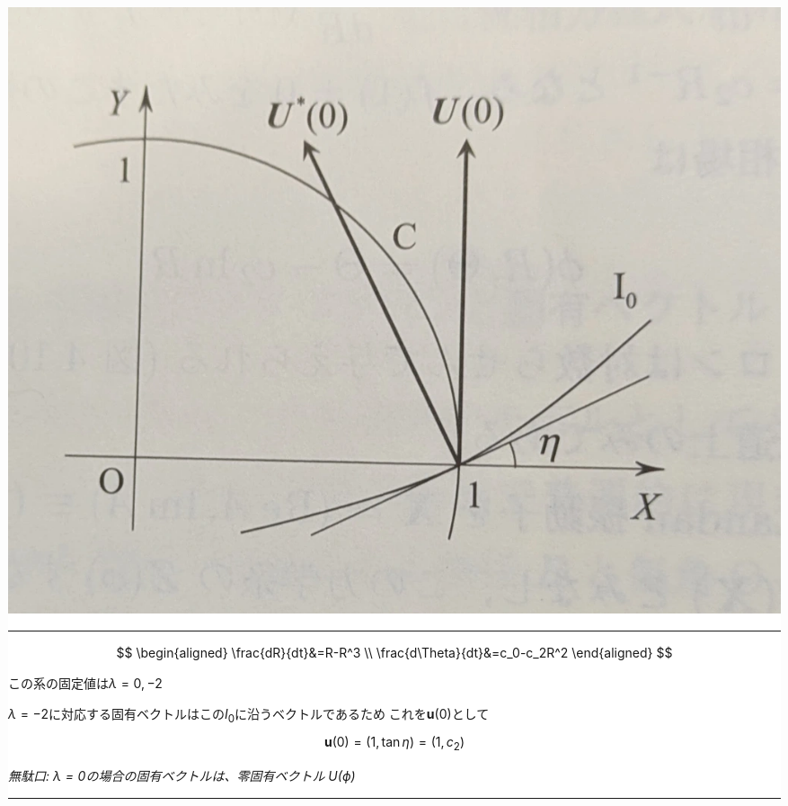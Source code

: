 ![bg right:30% contrast:1.5 h:400](img/sl-u.webp)

---

$$
\begin{aligned}
\frac{dR}{dt}&=R-R^3 \\
\frac{d\Theta}{dt}&=c_0-c_2R^2
\end{aligned}
$$

この系の固定値は$\lambda = 0,-2$

$\lambda = -2$に対応する固有ベクトルはこの$I_0$に沿うベクトルであるため
これを$\mathbf{u}(0)$として
$$\mathbf{u}(0)=(1,\tan\eta)=(1,c_2)$$

*無駄口: $\lambda = 0$の場合の固有ベクトルは、零固有ベクトル $U(\phi)$*

---
